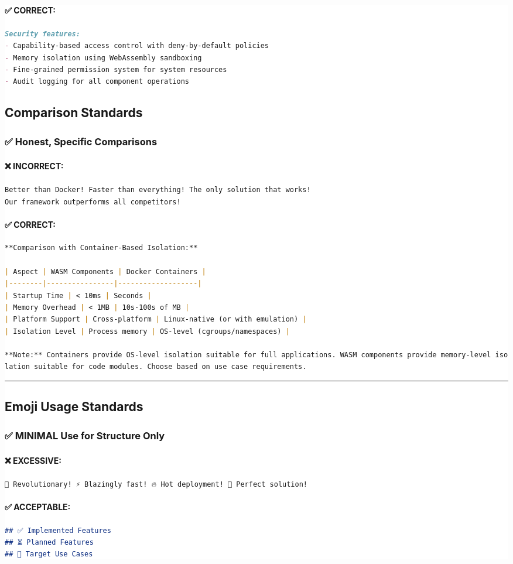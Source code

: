 #### ✅ CORRECT:
```markdown
Security features:
- Capability-based access control with deny-by-default policies
- Memory isolation using WebAssembly sandboxing
- Fine-grained permission system for system resources
- Audit logging for all component operations
```

## Comparison Standards

### ✅ Honest, Specific Comparisons

#### ❌ INCORRECT:
```markdown
Better than Docker! Faster than everything! The only solution that works!
Our framework outperforms all competitors!
```

#### ✅ CORRECT:
```markdown
**Comparison with Container-Based Isolation:**

| Aspect | WASM Components | Docker Containers |
|--------|----------------|-------------------|
| Startup Time | < 10ms | Seconds |
| Memory Overhead | < 1MB | 10s-100s of MB |
| Platform Support | Cross-platform | Linux-native (or with emulation) |
| Isolation Level | Process memory | OS-level (cgroups/namespaces) |

**Note:** Containers provide OS-level isolation suitable for full applications. WASM components provide memory-level isolation suitable for code modules. Choose based on use case requirements.
```

---

## Emoji Usage Standards

### ✅ MINIMAL Use for Structure Only

#### ❌ EXCESSIVE:
```markdown
🚀 Revolutionary! ⚡ Blazingly fast! 🔥 Hot deployment! 💯 Perfect solution!
```

#### ✅ ACCEPTABLE:
```markdown
## ✅ Implemented Features
## ⏳ Planned Features
## 🎯 Target Use Cases
```
